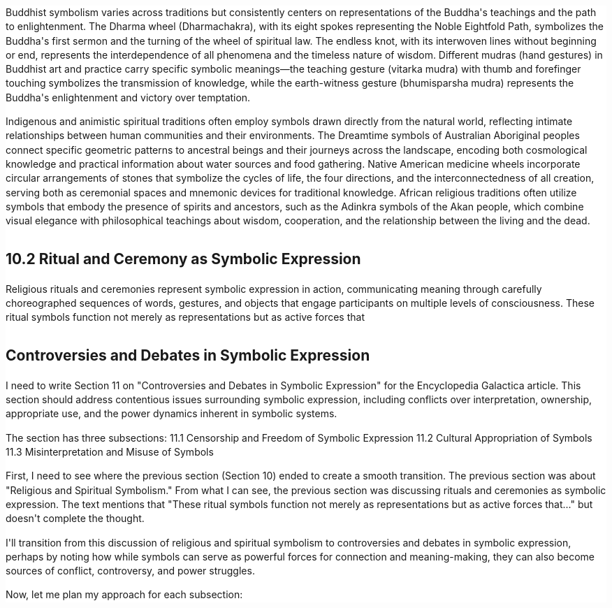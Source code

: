 Buddhist symbolism varies across traditions but consistently centers on representations of the Buddha's teachings and the path to enlightenment. The Dharma wheel (Dharmachakra), with its eight spokes representing the Noble Eightfold Path, symbolizes the Buddha's first sermon and the turning of the wheel of spiritual law. The endless knot, with its interwoven lines without beginning or end, represents the interdependence of all phenomena and the timeless nature of wisdom. Different mudras (hand gestures) in Buddhist art and practice carry specific symbolic meanings—the teaching gesture (vitarka mudra) with thumb and forefinger touching symbolizes the transmission of knowledge, while the earth-witness gesture (bhumisparsha mudra) represents the Buddha's enlightenment and victory over temptation.

Indigenous and animistic spiritual traditions often employ symbols drawn directly from the natural world, reflecting intimate relationships between human communities and their environments. The Dreamtime symbols of Australian Aboriginal peoples connect specific geometric patterns to ancestral beings and their journeys across the landscape, encoding both cosmological knowledge and practical information about water sources and food gathering. Native American medicine wheels incorporate circular arrangements of stones that symbolize the cycles of life, the four directions, and the interconnectedness of all creation, serving both as ceremonial spaces and mnemonic devices for traditional knowledge. African religious traditions often utilize symbols that embody the presence of spirits and ancestors, such as the Adinkra symbols of the Akan people, which combine visual elegance with philosophical teachings about wisdom, cooperation, and the relationship between the living and the dead.

## 10.2 Ritual and Ceremony as Symbolic Expression

Religious rituals and ceremonies represent symbolic expression in action, communicating meaning through carefully choreographed sequences of words, gestures, and objects that engage participants on multiple levels of consciousness. These ritual symbols function not merely as representations but as active forces that

## Controversies and Debates in Symbolic Expression

<think>I need to write Section 11 on "Controversies and Debates in Symbolic Expression" for the Encyclopedia Galactica article. This section should address contentious issues surrounding symbolic expression, including conflicts over interpretation, ownership, appropriate use, and the power dynamics inherent in symbolic systems.

The section has three subsections:
11.1 Censorship and Freedom of Symbolic Expression
11.2 Cultural Appropriation of Symbols
11.3 Misinterpretation and Misuse of Symbols

First, I need to see where the previous section (Section 10) ended to create a smooth transition. The previous section was about "Religious and Spiritual Symbolism." From what I can see, the previous section was discussing rituals and ceremonies as symbolic expression. The text mentions that "These ritual symbols function not merely as representations but as active forces that..." but doesn't complete the thought.

I'll transition from this discussion of religious and spiritual symbolism to controversies and debates in symbolic expression, perhaps by noting how while symbols can serve as powerful forces for connection and meaning-making, they can also become sources of conflict, controversy, and power struggles.

Now, let me plan my approach for each subsection:
